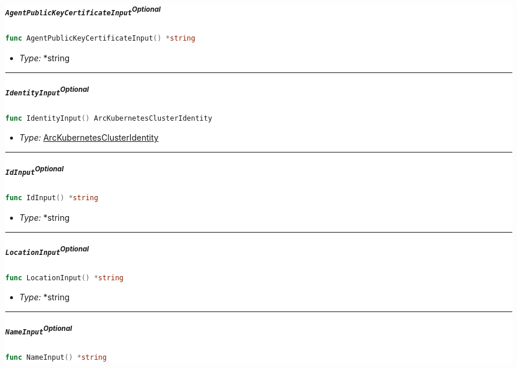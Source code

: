 
##### `AgentPublicKeyCertificateInput`<sup>Optional</sup> <a name="AgentPublicKeyCertificateInput" id="@cdktf/provider-azurerm.arcKubernetesCluster.ArcKubernetesCluster.property.agentPublicKeyCertificateInput"></a>

```go
func AgentPublicKeyCertificateInput() *string
```

- *Type:* *string

---

##### `IdentityInput`<sup>Optional</sup> <a name="IdentityInput" id="@cdktf/provider-azurerm.arcKubernetesCluster.ArcKubernetesCluster.property.identityInput"></a>

```go
func IdentityInput() ArcKubernetesClusterIdentity
```

- *Type:* <a href="#@cdktf/provider-azurerm.arcKubernetesCluster.ArcKubernetesClusterIdentity">ArcKubernetesClusterIdentity</a>

---

##### `IdInput`<sup>Optional</sup> <a name="IdInput" id="@cdktf/provider-azurerm.arcKubernetesCluster.ArcKubernetesCluster.property.idInput"></a>

```go
func IdInput() *string
```

- *Type:* *string

---

##### `LocationInput`<sup>Optional</sup> <a name="LocationInput" id="@cdktf/provider-azurerm.arcKubernetesCluster.ArcKubernetesCluster.property.locationInput"></a>

```go
func LocationInput() *string
```

- *Type:* *string

---

##### `NameInput`<sup>Optional</sup> <a name="NameInput" id="@cdktf/provider-azurerm.arcKubernetesCluster.ArcKubernetesCluster.property.nameInput"></a>

```go
func NameInput() *string
```
